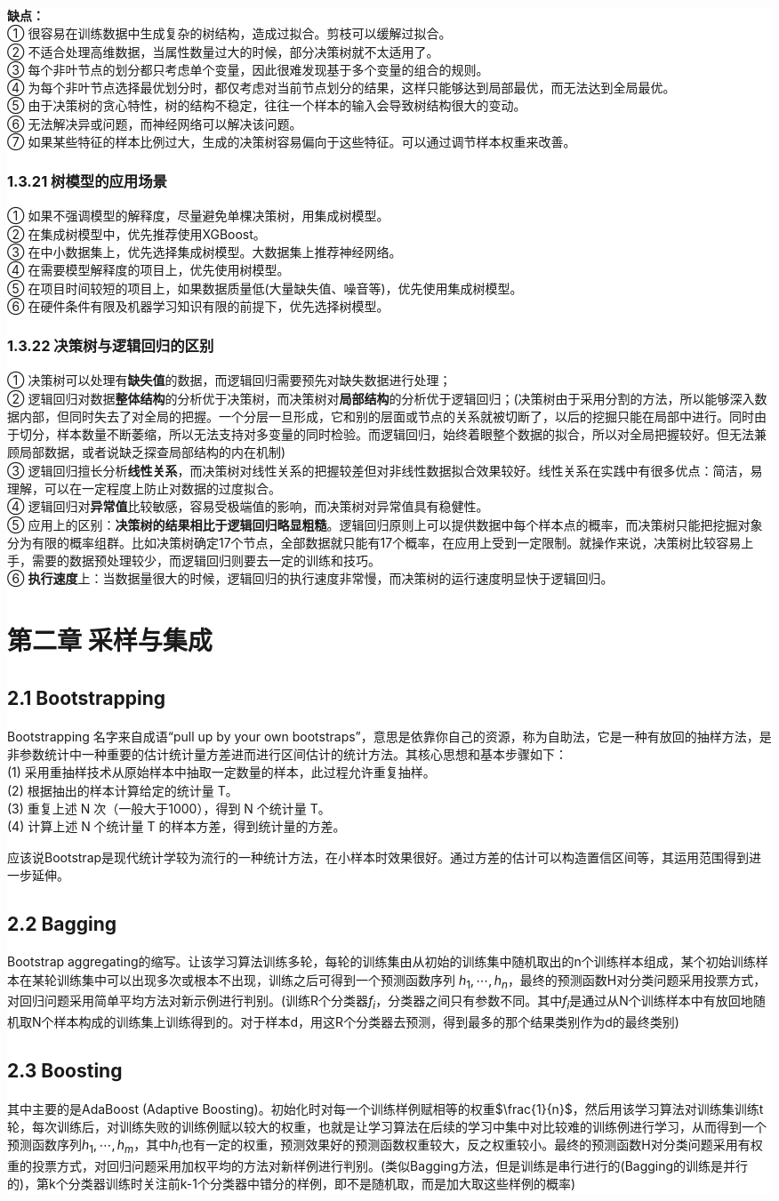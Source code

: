 **缺点：**  
① 很容易在训练数据中生成复杂的树结构，造成过拟合。剪枝可以缓解过拟合。  
② 不适合处理高维数据，当属性数量过大的时候，部分决策树就不太适用了。  
③ 每个非叶节点的划分都只考虑单个变量，因此很难发现基于多个变量的组合的规则。  
④ 为每个非叶节点选择最优划分时，都仅考虑对当前节点划分的结果，这样只能够达到局部最优，而无法达到全局最优。  
⑤ 由于决策树的贪心特性，树的结构不稳定，往往一个样本的输入会导致树结构很大的变动。  
⑥ 无法解决异或问题，而神经网络可以解决该问题。  
⑦ 如果某些特征的样本比例过大，生成的决策树容易偏向于这些特征。可以通过调节样本权重来改善。

### **1.3.21 树模型的应用场景**
① 如果不强调模型的解释度，尽量避免单棵决策树，用集成树模型。  
② 在集成树模型中，优先推荐使用XGBoost。  
③ 在中小数据集上，优先选择集成树模型。大数据集上推荐神经网络。  
④ 在需要模型解释度的项目上，优先使用树模型。  
⑤ 在项目时间较短的项目上，如果数据质量低(大量缺失值、噪音等)，优先使用集成树模型。  
⑥ 在硬件条件有限及机器学习知识有限的前提下，优先选择树模型。  

### **1.3.22 决策树与逻辑回归的区别**
① 决策树可以处理有**缺失值**的数据，而逻辑回归需要预先对缺失数据进行处理；  
② 逻辑回归对数据**整体结构**的分析优于决策树，而决策树对**局部结构**的分析优于逻辑回归；(决策树由于采用分割的方法，所以能够深入数据内部，但同时失去了对全局的把握。一个分层一旦形成，它和别的层面或节点的关系就被切断了，以后的挖掘只能在局部中进行。同时由于切分，样本数量不断萎缩，所以无法支持对多变量的同时检验。而逻辑回归，始终着眼整个数据的拟合，所以对全局把握较好。但无法兼顾局部数据，或者说缺乏探查局部结构的内在机制)  
③ 逻辑回归擅长分析**线性关系**，而决策树对线性关系的把握较差但对非线性数据拟合效果较好。线性关系在实践中有很多优点：简洁，易理解，可以在一定程度上防止对数据的过度拟合。  
④ 逻辑回归对**异常值**比较敏感，容易受极端值的影响，而决策树对异常值具有稳健性。  
⑤ 应用上的区别：**决策树的结果相比于逻辑回归略显粗糙**。逻辑回归原则上可以提供数据中每个样本点的概率，而决策树只能把挖掘对象分为有限的概率组群。比如决策树确定17个节点，全部数据就只能有17个概率，在应用上受到一定限制。就操作来说，决策树比较容易上手，需要的数据预处理较少，而逻辑回归则要去一定的训练和技巧。  
⑥ **执行速度**上：当数据量很大的时候，逻辑回归的执行速度非常慢，而决策树的运行速度明显快于逻辑回归。

# **第二章 采样与集成**

## **2.1 Bootstrapping**
Bootstrapping 名字来自成语“pull up by your own bootstraps”，意思是依靠你自己的资源，称为自助法，它是一种有放回的抽样方法，是非参数统计中一种重要的估计统计量方差进而进行区间估计的统计方法。其核心思想和基本步骤如下：  
(1) 采用重抽样技术从原始样本中抽取一定数量的样本，此过程允许重复抽样。   
(2) 根据抽出的样本计算给定的统计量 T。   
(3) 重复上述 N 次（一般大于1000），得到 N 个统计量 T。   
(4) 计算上述 N 个统计量 T 的样本方差，得到统计量的方差。  

应该说Bootstrap是现代统计学较为流行的一种统计方法，在小样本时效果很好。通过方差的估计可以构造置信区间等，其运用范围得到进一步延伸。  

## **2.2 Bagging**
Bootstrap aggregating的缩写。让该学习算法训练多轮，每轮的训练集由从初始的训练集中随机取出的n个训练样本组成，某个初始训练样本在某轮训练集中可以出现多次或根本不出现，训练之后可得到一个预测函数序列 $h_{1},\cdots,h_{n}$​ ，最终的预测函数H对分类问题采用投票方式，对回归问题采用简单平均方法对新示例进行判别。(训练R个分类器$f_{i}$​，分类器之间只有参数不同。其中$f_{i}$​是通过从N个训练样本中有放回地随机取N个样本构成的训练集上训练得到的。对于样本d，用这R个分类器去预测，得到最多的那个结果类别作为d的最终类别)  

## **2.3 Boosting**
其中主要的是AdaBoost (Adaptive Boosting)。初始化时对每一个训练样例赋相等的权重$\frac{1}{n}$，然后用该学习算法对训练集训练t轮，每次训练后，对训练失败的训练例赋以较大的权重，也就是让学习算法在后续的学习中集中对比较难的训练例进行学习，从而得到一个预测函数序列$h_{1},\cdots,h_{m}$，其中$h_{i}$​也有一定的权重，预测效果好的预测函数权重较大，反之权重较小。最终的预测函数H对分类问题采用有权重的投票方式，对回归问题采用加权平均的方法对新样例进行判别。(类似Bagging方法，但是训练是串行进行的(Bagging的训练是并行的)，第k个分类器训练时关注前k-1个分类器中错分的样例，即不是随机取，而是加大取这些样例的概率)
